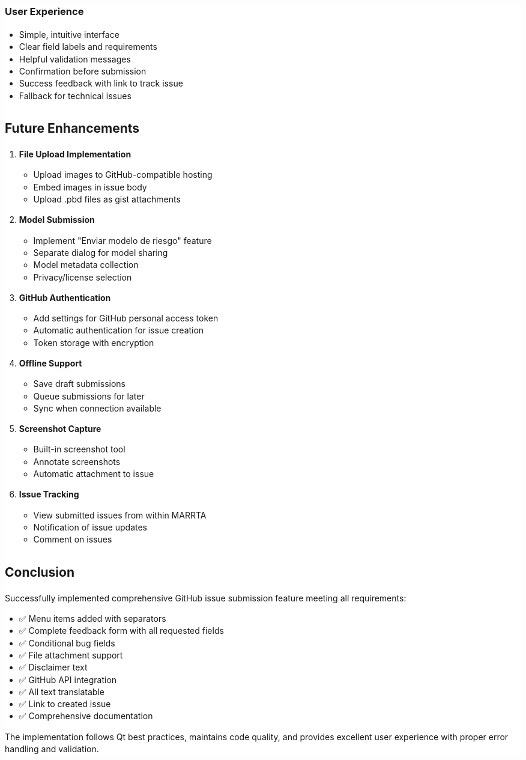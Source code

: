 ### User Experience
- Simple, intuitive interface
- Clear field labels and requirements
- Helpful validation messages
- Confirmation before submission
- Success feedback with link to track issue
- Fallback for technical issues

## Future Enhancements

1. **File Upload Implementation**
   - Upload images to GitHub-compatible hosting
   - Embed images in issue body
   - Upload .pbd files as gist attachments

2. **Model Submission**
   - Implement "Enviar modelo de riesgo" feature
   - Separate dialog for model sharing
   - Model metadata collection
   - Privacy/license selection

3. **GitHub Authentication**
   - Add settings for GitHub personal access token
   - Automatic authentication for issue creation
   - Token storage with encryption

4. **Offline Support**
   - Save draft submissions
   - Queue submissions for later
   - Sync when connection available

5. **Screenshot Capture**
   - Built-in screenshot tool
   - Annotate screenshots
   - Automatic attachment to issue

6. **Issue Tracking**
   - View submitted issues from within MARRTA
   - Notification of issue updates
   - Comment on issues

## Conclusion

Successfully implemented comprehensive GitHub issue submission feature meeting all requirements:
- ✅ Menu items added with separators
- ✅ Complete feedback form with all requested fields
- ✅ Conditional bug fields
- ✅ File attachment support
- ✅ Disclaimer text
- ✅ GitHub API integration
- ✅ All text translatable
- ✅ Link to created issue
- ✅ Comprehensive documentation

The implementation follows Qt best practices, maintains code quality, and provides excellent user experience with proper error handling and validation.
